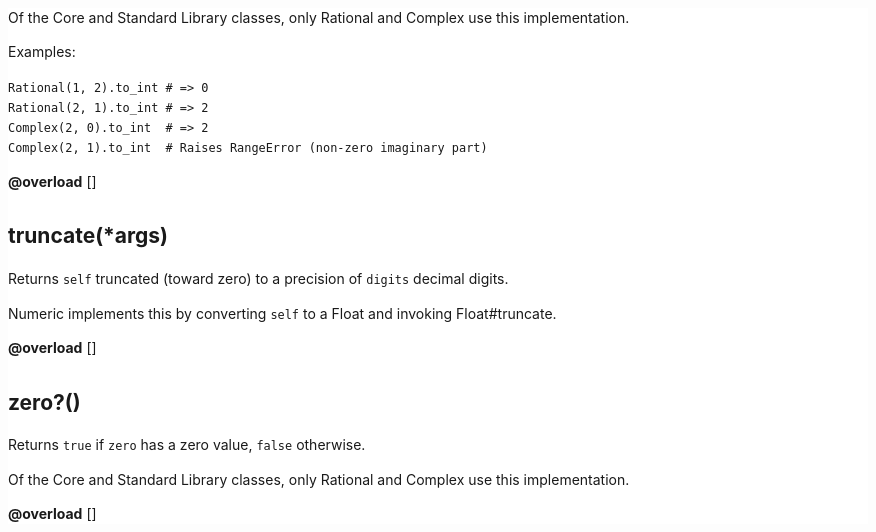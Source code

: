 Of the Core and Standard Library classes, only Rational and Complex use this
implementation.

Examples:

    Rational(1, 2).to_int # => 0
    Rational(2, 1).to_int # => 2
    Complex(2, 0).to_int  # => 2
    Complex(2, 1).to_int  # Raises RangeError (non-zero imaginary part)

**@overload** [] 

## truncate(*args) [](#method-i-truncate)
Returns `self` truncated (toward zero) to a precision of `digits` decimal
digits.

Numeric implements this by converting `self` to a Float and invoking
Float#truncate.

**@overload** [] 

## zero?() [](#method-i-zero?)
Returns `true` if `zero` has a zero value, `false` otherwise.

Of the Core and Standard Library classes, only Rational and Complex use this
implementation.

**@overload** [] 


